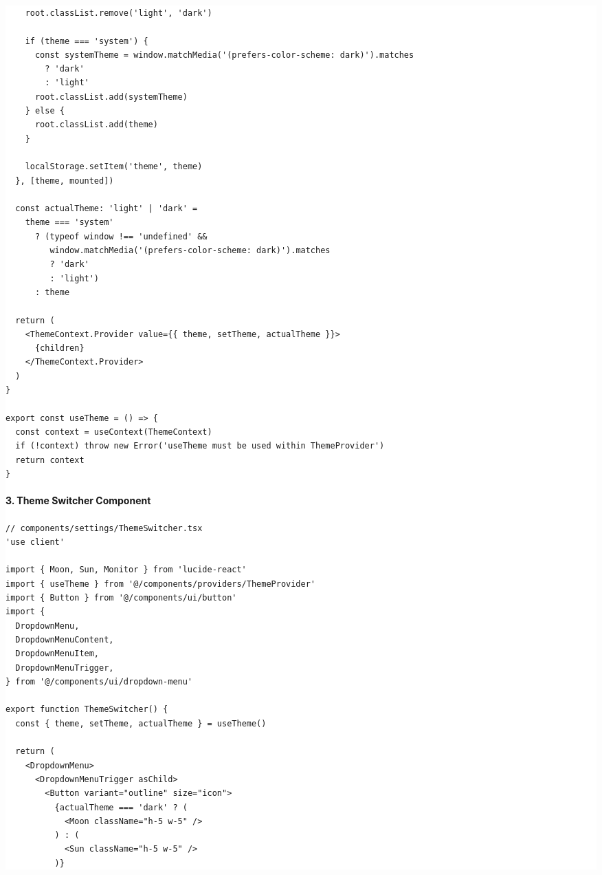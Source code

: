 ```tsx
    root.classList.remove('light', 'dark')

    if (theme === 'system') {
      const systemTheme = window.matchMedia('(prefers-color-scheme: dark)').matches
        ? 'dark'
        : 'light'
      root.classList.add(systemTheme)
    } else {
      root.classList.add(theme)
    }

    localStorage.setItem('theme', theme)
  }, [theme, mounted])

  const actualTheme: 'light' | 'dark' = 
    theme === 'system'
      ? (typeof window !== 'undefined' && 
         window.matchMedia('(prefers-color-scheme: dark)').matches 
         ? 'dark' 
         : 'light')
      : theme

  return (
    <ThemeContext.Provider value={{ theme, setTheme, actualTheme }}>
      {children}
    </ThemeContext.Provider>
  )
}

export const useTheme = () => {
  const context = useContext(ThemeContext)
  if (!context) throw new Error('useTheme must be used within ThemeProvider')
  return context
}
```

#### **3. Theme Switcher Component**

```tsx
// components/settings/ThemeSwitcher.tsx
'use client'

import { Moon, Sun, Monitor } from 'lucide-react'
import { useTheme } from '@/components/providers/ThemeProvider'
import { Button } from '@/components/ui/button'
import {
  DropdownMenu,
  DropdownMenuContent,
  DropdownMenuItem,
  DropdownMenuTrigger,
} from '@/components/ui/dropdown-menu'

export function ThemeSwitcher() {
  const { theme, setTheme, actualTheme } = useTheme()

  return (
    <DropdownMenu>
      <DropdownMenuTrigger asChild>
        <Button variant="outline" size="icon">
          {actualTheme === 'dark' ? (
            <Moon className="h-5 w-5" />
          ) : (
            <Sun className="h-5 w-5" />
          )}
```